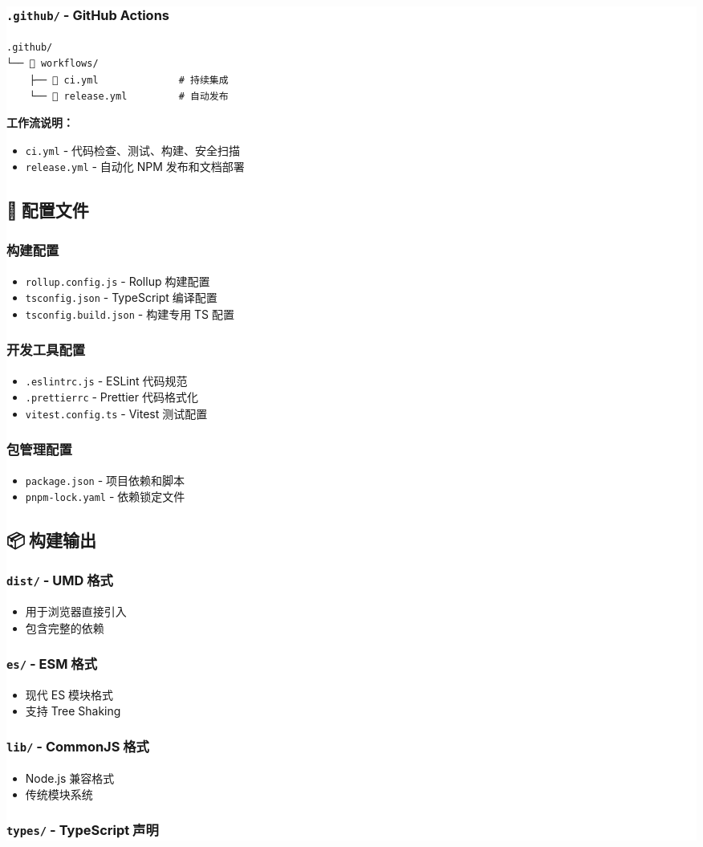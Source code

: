 
### `.github/` - GitHub Actions

```
.github/
└── 📁 workflows/
    ├── 📄 ci.yml              # 持续集成
    └── 📄 release.yml         # 自动发布
```

**工作流说明：**

- `ci.yml` - 代码检查、测试、构建、安全扫描
- `release.yml` - 自动化 NPM 发布和文档部署

## 🔧 配置文件

### 构建配置

- `rollup.config.js` - Rollup 构建配置
- `tsconfig.json` - TypeScript 编译配置
- `tsconfig.build.json` - 构建专用 TS 配置

### 开发工具配置

- `.eslintrc.js` - ESLint 代码规范
- `.prettierrc` - Prettier 代码格式化
- `vitest.config.ts` - Vitest 测试配置

### 包管理配置

- `package.json` - 项目依赖和脚本
- `pnpm-lock.yaml` - 依赖锁定文件

## 📦 构建输出

### `dist/` - UMD 格式

- 用于浏览器直接引入
- 包含完整的依赖

### `es/` - ESM 格式

- 现代 ES 模块格式
- 支持 Tree Shaking

### `lib/` - CommonJS 格式

- Node.js 兼容格式
- 传统模块系统

### `types/` - TypeScript 声明
